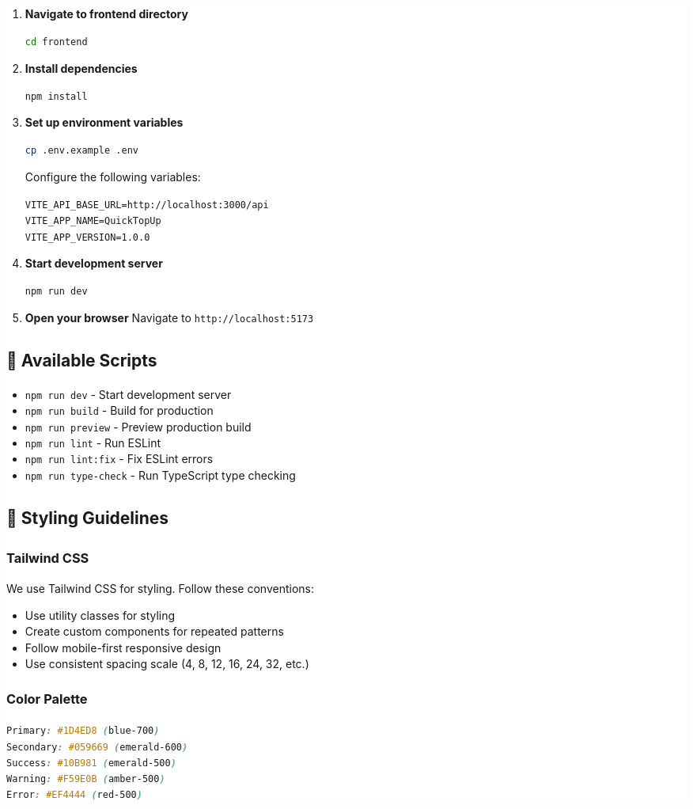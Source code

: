 1. **Navigate to frontend directory**
   ```bash
   cd frontend
   ```

2. **Install dependencies**
   ```bash
   npm install
   ```

3. **Set up environment variables**
   ```bash
   cp .env.example .env
   ```
   Configure the following variables:
   ```env
   VITE_API_BASE_URL=http://localhost:3000/api
   VITE_APP_NAME=QuickTopUp
   VITE_APP_VERSION=1.0.0
   ```

4. **Start development server**
   ```bash
   npm run dev
   ```

5. **Open your browser**
   Navigate to `http://localhost:5173`

## 📜 Available Scripts

- `npm run dev` - Start development server
- `npm run build` - Build for production
- `npm run preview` - Preview production build
- `npm run lint` - Run ESLint
- `npm run lint:fix` - Fix ESLint errors
- `npm run type-check` - Run TypeScript type checking

## 🎨 Styling Guidelines

### Tailwind CSS
We use Tailwind CSS for styling. Follow these conventions:

- Use utility classes for styling
- Create custom components for repeated patterns
- Follow mobile-first responsive design
- Use consistent spacing scale (4, 8, 12, 16, 24, 32, etc.)

### Color Palette
```css
Primary: #1D4ED8 (blue-700)
Secondary: #059669 (emerald-600)
Success: #10B981 (emerald-500)
Warning: #F59E0B (amber-500)
Error: #EF4444 (red-500)
```
